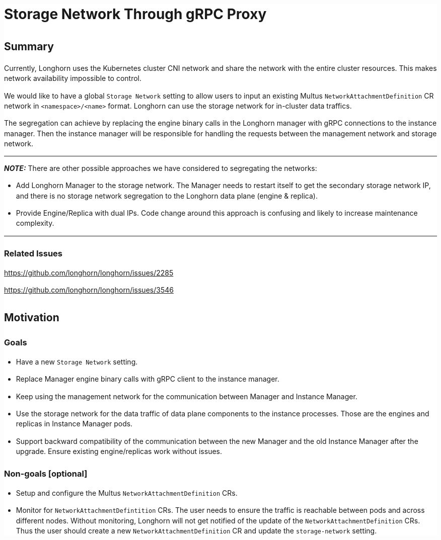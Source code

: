 # Storage Network Through gRPC Proxy

## Summary

Currently, Longhorn uses the Kubernetes cluster CNI network and share the network with the entire cluster resources. This makes network availability impossible to control.

We would like to have a global `Storage Network` setting to allow users to input an existing Multus `NetworkAttachmentDefinition` CR network in `<namespace>/<name>` format. Longhorn can use the storage network for in-cluster data traffics.

The segregation can achieve by replacing the engine binary calls in the Longhorn manager with gRPC connections to the instance manager. Then the instance manager will be responsible for handling the requests between the management network and storage network.

---
**_NOTE:_** There are other possible approaches we have considered to segregating the networks:

- Add Longhorn Manager to the storage network. The Manager needs to restart itself to get the secondary storage network IP, and there is no storage network segregation to the Longhorn data plane (engine & replica).

- Provide Engine/Replica with dual IPs. Code change around this approach is confusing and likely to increase maintenance complexity.
---

### Related Issues

https://github.com/longhorn/longhorn/issues/2285

https://github.com/longhorn/longhorn/issues/3546

## Motivation

### Goals

- Have a new `Storage Network` setting.

- Replace Manager engine binary calls with gRPC client to the instance manager.

- Keep using the management network for the communication between Manager and Instance Manager.

- Use the storage network for the data traffic of data plane components to the instance processes. Those are the engines and replicas in Instance Manager pods.

- Support backward compatibility of the communication between the new Manager and the old Instance Manager after the upgrade. Ensure existing engine/replicas work without issues.

### Non-goals [optional]

- Setup and configure the Multus `NetworkAttachmentDefinition` CRs.

- Monitor for `NetworkAttachmentDefintition` CRs. The user needs to ensure the traffic is reachable between pods and across different nodes. Without monitoring, Longhorn will not get notified of the update of the `NetworkAttachmentDefinition` CRs. Thus the user should create a new `NetworkAttachmentDefinition` CR and update the `storage-network` setting.
